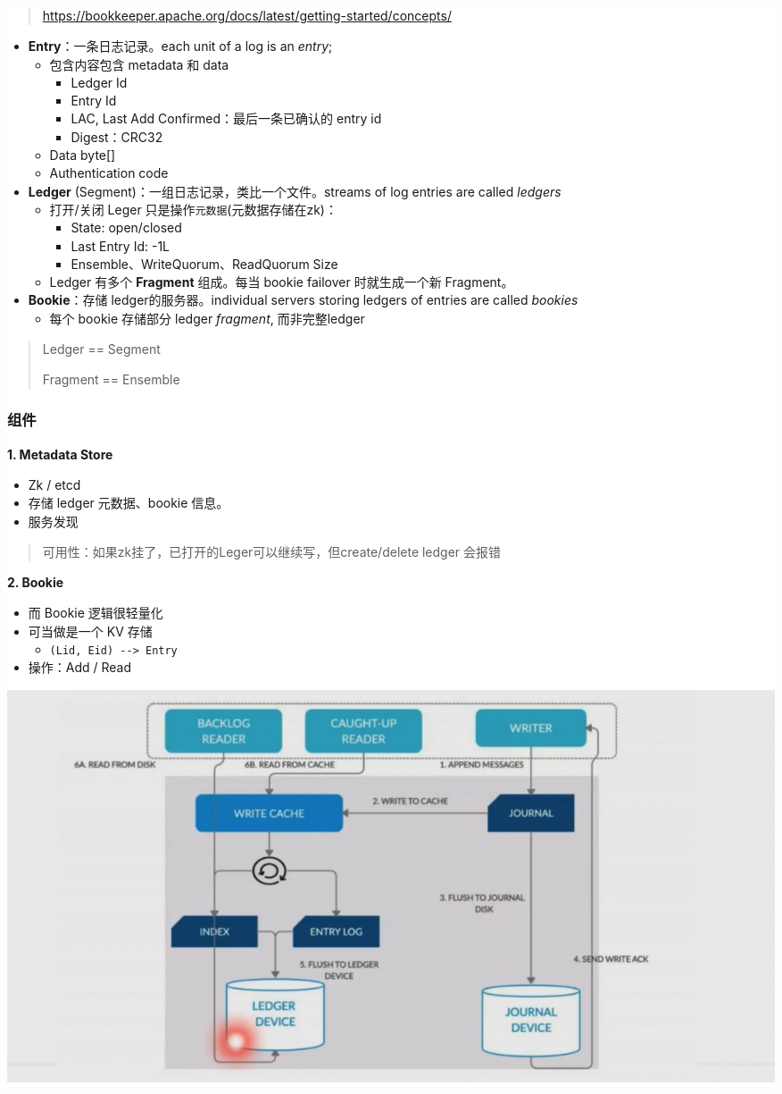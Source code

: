 > https://bookkeeper.apache.org/docs/latest/getting-started/concepts/ 

- **Entry**：一条日志记录。each unit of a log is an *entry*; 
  - 包含内容包含 metadata 和 data
    - Ledger Id
    - Entry Id
    - LAC, Last Add Confirmed：最后一条已确认的 entry id
    - Digest：CRC32
  - Data byte[]
  - Authentication code
- **Ledger** (Segment)：一组日志记录，类比一个文件。streams of log entries are called *ledgers*
  - 打开/关闭 Leger 只是操作`元数据`(元数据存储在zk)：
    - State: open/closed
    - Last Entry Id: -1L
    - Ensemble、WriteQuorum、ReadQuorum Size
  - Ledger 有多个 **Fragment** 组成。每当 bookie failover 时就生成一个新 Fragment。
- **Bookie**：存储 ledger的服务器。individual servers storing ledgers of entries are called *bookies*
  - 每个 bookie 存储部分 ledger *fragment*, 而非完整ledger



> Ledger == Segment
>
> Fragment == Ensemble



### 组件

**1. Metadata Store**

- Zk / etcd
- 存储 ledger 元数据、bookie 信息。
- 服务发现

> 可用性：如果zk挂了，已打开的Leger可以继续写，但create/delete ledger 会报错



**2. Bookie** 

- 而 Bookie 逻辑很轻量化
- 可当做是一个 KV 存储
  - `(Lid, Eid) --> Entry `
- 操作：Add / Read

![image-20220326130700495](../img/pulsar/bk-arch-rw-isolation.png)
